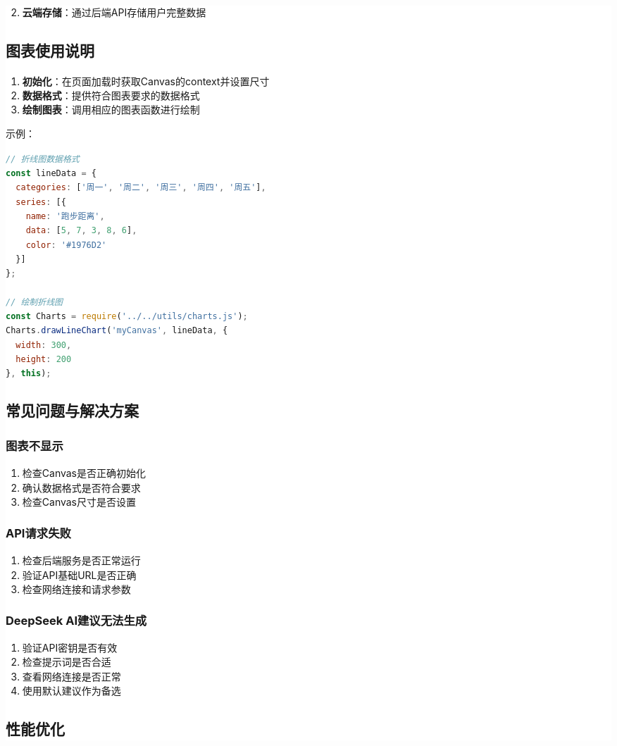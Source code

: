 2. **云端存储**：通过后端API存储用户完整数据

## 图表使用说明

1. **初始化**：在页面加载时获取Canvas的context并设置尺寸
2. **数据格式**：提供符合图表要求的数据格式
3. **绘制图表**：调用相应的图表函数进行绘制

示例：
```javascript
// 折线图数据格式
const lineData = {
  categories: ['周一', '周二', '周三', '周四', '周五'],
  series: [{
    name: '跑步距离',
    data: [5, 7, 3, 8, 6],
    color: '#1976D2'
  }]
};

// 绘制折线图
const Charts = require('../../utils/charts.js');
Charts.drawLineChart('myCanvas', lineData, {
  width: 300,
  height: 200
}, this);
```

## 常见问题与解决方案

### 图表不显示

1. 检查Canvas是否正确初始化
2. 确认数据格式是否符合要求
3. 检查Canvas尺寸是否设置

### API请求失败

1. 检查后端服务是否正常运行
2. 验证API基础URL是否正确
3. 检查网络连接和请求参数

### DeepSeek AI建议无法生成

1. 验证API密钥是否有效
2. 检查提示词是否合适
3. 查看网络连接是否正常
4. 使用默认建议作为备选

## 性能优化
